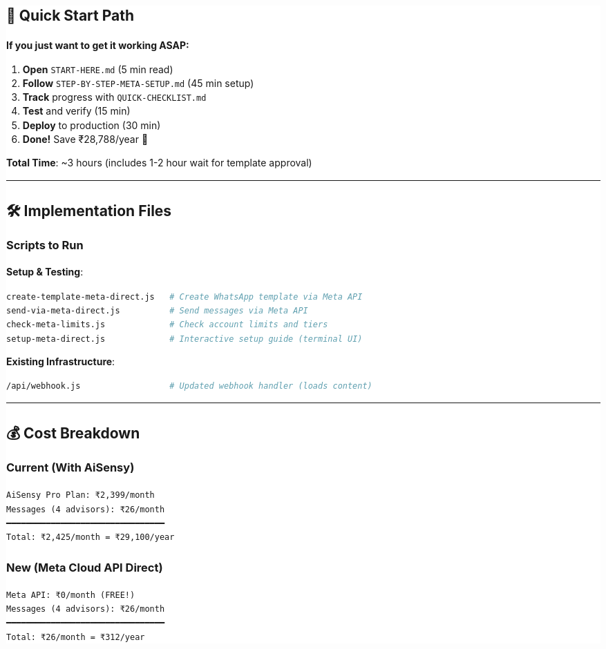 
## 🚀 Quick Start Path

**If you just want to get it working ASAP:**

1. **Open** `START-HERE.md` (5 min read)
2. **Follow** `STEP-BY-STEP-META-SETUP.md` (45 min setup)
3. **Track** progress with `QUICK-CHECKLIST.md`
4. **Test** and verify (15 min)
5. **Deploy** to production (30 min)
6. **Done!** Save ₹28,788/year 🎉

**Total Time**: ~3 hours (includes 1-2 hour wait for template approval)

---

## 🛠️ Implementation Files

### Scripts to Run

**Setup & Testing**:
```bash
create-template-meta-direct.js   # Create WhatsApp template via Meta API
send-via-meta-direct.js          # Send messages via Meta API
check-meta-limits.js             # Check account limits and tiers
setup-meta-direct.js             # Interactive setup guide (terminal UI)
```

**Existing Infrastructure**:
```bash
/api/webhook.js                  # Updated webhook handler (loads content)
```

---

## 💰 Cost Breakdown

### Current (With AiSensy)
```
AiSensy Pro Plan: ₹2,399/month
Messages (4 advisors): ₹26/month
━━━━━━━━━━━━━━━━━━━━━━━━━━━━━━━━
Total: ₹2,425/month = ₹29,100/year
```

### New (Meta Cloud API Direct)
```
Meta API: ₹0/month (FREE!)
Messages (4 advisors): ₹26/month
━━━━━━━━━━━━━━━━━━━━━━━━━━━━━━━━
Total: ₹26/month = ₹312/year
```
